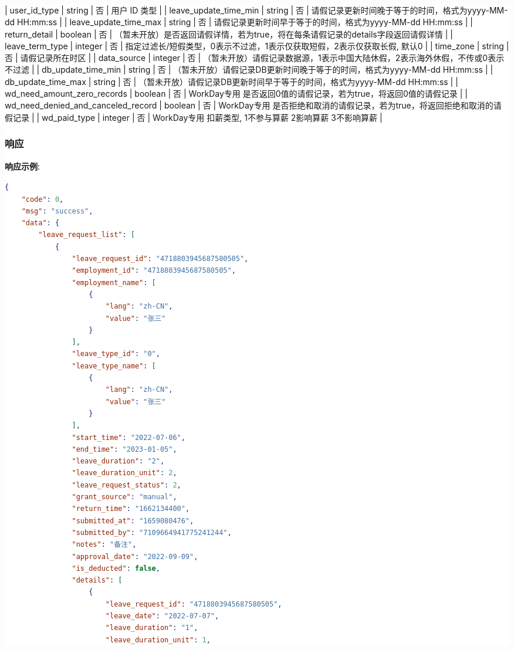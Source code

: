 | user_id_type | string | 否 | 用户 ID 类型 |
| leave_update_time_min | string | 否 | 请假记录更新时间晚于等于的时间，格式为yyyy-MM-dd HH:mm:ss |
| leave_update_time_max | string | 否 | 请假记录更新时间早于等于的时间，格式为yyyy-MM-dd HH:mm:ss |
| return_detail | boolean | 否 | （暂未开放）是否返回请假详情，若为true，将在每条请假记录的details字段返回请假详情 |
| leave_term_type | integer | 否 | 指定过滤长/短假类型，0表示不过滤，1表示仅获取短假，2表示仅获取长假, 默认0 |
| time_zone | string | 否 | 请假记录所在时区 |
| data_source | integer | 否 | （暂未开放）请假记录数据源，1表示中国大陆休假，2表示海外休假，不传或0表示不过滤 |
| db_update_time_min | string | 否 | （暂未开放）请假记录DB更新时间晚于等于的时间，格式为yyyy-MM-dd HH:mm:ss |
| db_update_time_max | string | 否 | （暂未开放）请假记录DB更新时间早于等于的时间，格式为yyyy-MM-dd HH:mm:ss |
| wd_need_amount_zero_records | boolean | 否 | WorkDay专用 是否返回0值的请假记录，若为true，将返回0值的请假记录 |
| wd_need_denied_and_canceled_record | boolean | 否 | WorkDay专用 是否拒绝和取消的请假记录，若为true，将返回拒绝和取消的请假记录 |
| wd_paid_type | integer | 否 | WorkDay专用 扣薪类型, 1不参与算薪 2影响算薪 3不影响算薪 |
### 响应

**响应示例**:

```json
{
    "code": 0,
    "msg": "success",
    "data": {
        "leave_request_list": [
            {
                "leave_request_id": "4718803945687580505",
                "employment_id": "4718803945687580505",
                "employment_name": [
                    {
                        "lang": "zh-CN",
                        "value": "张三"
                    }
                ],
                "leave_type_id": "0",
                "leave_type_name": [
                    {
                        "lang": "zh-CN",
                        "value": "张三"
                    }
                ],
                "start_time": "2022-07-06",
                "end_time": "2023-01-05",
                "leave_duration": "2",
                "leave_duration_unit": 2,
                "leave_request_status": 2,
                "grant_source": "manual",
                "return_time": "1662134400",
                "submitted_at": "1659080476",
                "submitted_by": "7109664941775241244",
                "notes": "备注",
                "approval_date": "2022-09-09",
                "is_deducted": false,
                "details": [
                    {
                        "leave_request_id": "4718803945687580505",
                        "leave_date": "2022-07-07",
                        "leave_duration": "1",
                        "leave_duration_unit": 1,
```